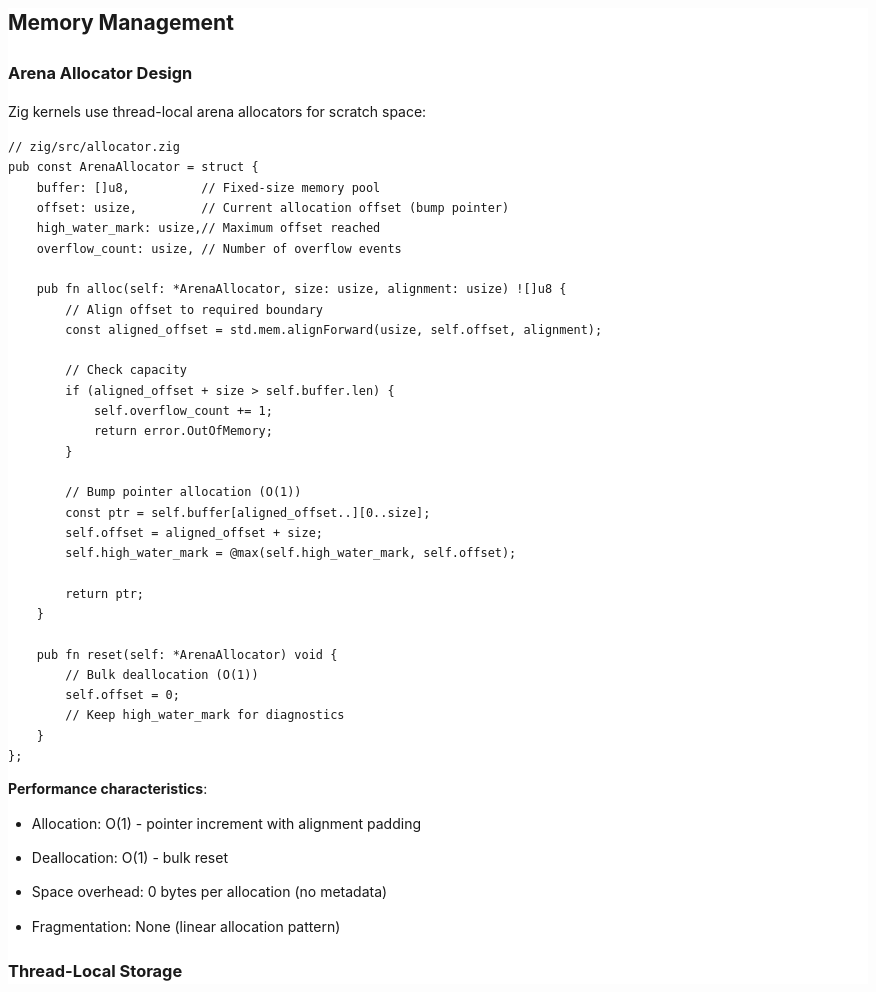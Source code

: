 ## Memory Management

### Arena Allocator Design

Zig kernels use thread-local arena allocators for scratch space:

```zig
// zig/src/allocator.zig
pub const ArenaAllocator = struct {
    buffer: []u8,          // Fixed-size memory pool
    offset: usize,         // Current allocation offset (bump pointer)
    high_water_mark: usize,// Maximum offset reached
    overflow_count: usize, // Number of overflow events

    pub fn alloc(self: *ArenaAllocator, size: usize, alignment: usize) ![]u8 {
        // Align offset to required boundary
        const aligned_offset = std.mem.alignForward(usize, self.offset, alignment);

        // Check capacity
        if (aligned_offset + size > self.buffer.len) {
            self.overflow_count += 1;
            return error.OutOfMemory;
        }

        // Bump pointer allocation (O(1))
        const ptr = self.buffer[aligned_offset..][0..size];
        self.offset = aligned_offset + size;
        self.high_water_mark = @max(self.high_water_mark, self.offset);

        return ptr;
    }

    pub fn reset(self: *ArenaAllocator) void {
        // Bulk deallocation (O(1))
        self.offset = 0;
        // Keep high_water_mark for diagnostics
    }
};

```

**Performance characteristics**:

- Allocation: O(1) - pointer increment with alignment padding

- Deallocation: O(1) - bulk reset

- Space overhead: 0 bytes per allocation (no metadata)

- Fragmentation: None (linear allocation pattern)

### Thread-Local Storage
